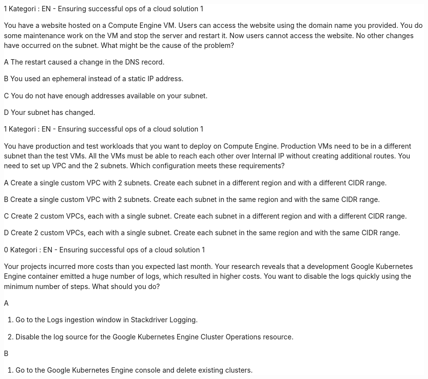 1
Kategori : EN - Ensuring successful ops of a cloud solution 1

You have a website hosted on a Compute Engine VM. Users can access the website using the domain name you provided. You do some maintenance work on the VM and stop the server and restart it. Now users cannot access the website. No other changes have occurred on the subnet. What might be the cause of the problem?

A
The restart caused a change in the DNS record.

B
You used an ephemeral instead of a static IP address.

C
You do not have enough addresses available on your subnet.

D
Your subnet has changed.

1
Kategori : EN - Ensuring successful ops of a cloud solution 1

You have production and test workloads that you want to deploy on Compute Engine. Production VMs need to be in a different subnet than the test VMs. All the VMs must be able to reach each other over Internal IP without creating additional routes. You need to set up VPC and the 2 subnets. Which configuration meets these requirements?

A
Create a single custom VPC with 2 subnets. Create each subnet in a different region and with a different CIDR range.

B
Create a single custom VPC with 2 subnets. Create each subnet in the same region and with the same CIDR range.

C
Create 2 custom VPCs, each with a single subnet. Create each subnet in a different region and with a different CIDR range.

D
Create 2 custom VPCs, each with a single subnet. Create each subnet in the same region and with the same CIDR range.

0
Kategori : EN - Ensuring successful ops of a cloud solution 1

Your projects incurred more costs than you expected last month. Your research reveals that a development Google Kubernetes Engine container emitted a huge number of logs, which resulted in higher costs. You want to disable the logs quickly using the minimum number of steps. What should you do?

A
1. Go to the Logs ingestion window in Stackdriver Logging.

2. Disable the log source for the Google Kubernetes Engine Cluster Operations resource.

B
1. Go to the Google Kubernetes Engine console and delete existing clusters.
